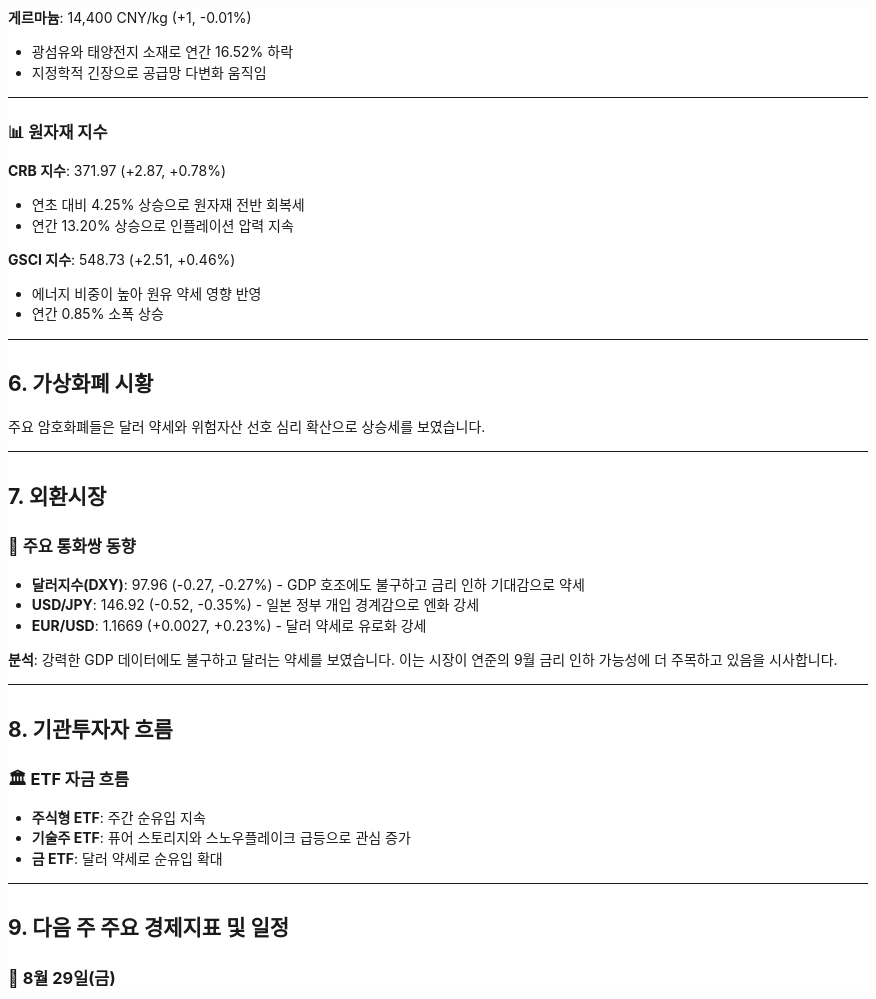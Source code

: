**게르마늄**: 14,400 CNY/kg (+1, -0.01%)

- 광섬유와 태양전지 소재로 연간 16.52% 하락
- 지정학적 긴장으로 공급망 다변화 움직임

---

### 📊 **원자재 지수**

**CRB 지수**: 371.97 (+2.87, +0.78%)

- 연초 대비 4.25% 상승으로 원자재 전반 회복세
- 연간 13.20% 상승으로 인플레이션 압력 지속

**GSCI 지수**: 548.73 (+2.51, +0.46%)

- 에너지 비중이 높아 원유 약세 영향 반영
- 연간 0.85% 소폭 상승

---

## 6. 가상화폐 시황

주요 암호화폐들은 달러 약세와 위험자산 선호 심리 확산으로 상승세를 보였습니다.

---

## 7. 외환시장

### 💱 **주요 통화쌍 동향**

- **달러지수(DXY)**: 97.96 (-0.27, -0.27%) - GDP 호조에도 불구하고 금리 인하 기대감으로 약세
- **USD/JPY**: 146.92 (-0.52, -0.35%) - 일본 정부 개입 경계감으로 엔화 강세
- **EUR/USD**: 1.1669 (+0.0027, +0.23%) - 달러 약세로 유로화 강세

**분석**: 강력한 GDP 데이터에도 불구하고 달러는 약세를 보였습니다. 이는 시장이 연준의 9월 금리 인하 가능성에 더 주목하고 있음을 시사합니다.

---

## 8. 기관투자자 흐름

### 🏛️ **ETF 자금 흐름**

- **주식형 ETF**: 주간 순유입 지속
- **기술주 ETF**: 퓨어 스토리지와 스노우플레이크 급등으로 관심 증가
- **금 ETF**: 달러 약세로 순유입 확대

---

## 9. 다음 주 주요 경제지표 및 일정

### 📅 **8월 29일(금)**
